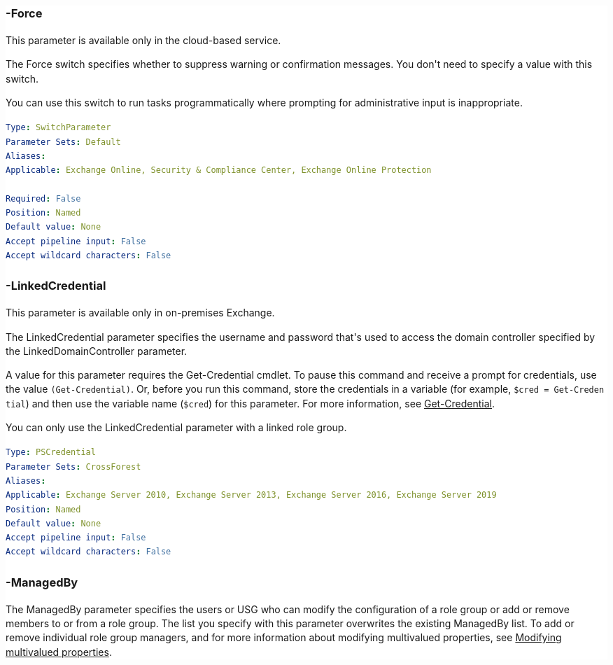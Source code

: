 ### -Force
This parameter is available only in the cloud-based service.

The Force switch specifies whether to suppress warning or confirmation messages. You don't need to specify a value with this switch.

You can use this switch to run tasks programmatically where prompting for administrative input is inappropriate.

```yaml
Type: SwitchParameter
Parameter Sets: Default
Aliases:
Applicable: Exchange Online, Security & Compliance Center, Exchange Online Protection

Required: False
Position: Named
Default value: None
Accept pipeline input: False
Accept wildcard characters: False
```

### -LinkedCredential
This parameter is available only in on-premises Exchange.

The LinkedCredential parameter specifies the username and password that's used to access the domain controller specified by the LinkedDomainController parameter.

A value for this parameter requires the Get-Credential cmdlet. To pause this command and receive a prompt for credentials, use the value `(Get-Credential)`. Or, before you run this command, store the credentials in a variable (for example, `$cred = Get-Credential`) and then use the variable name (`$cred`) for this parameter. For more information, see [Get-Credential](https://docs.microsoft.com/powershell/module/microsoft.powershell.security/get-credential).

You can only use the LinkedCredential parameter with a linked role group.

```yaml
Type: PSCredential
Parameter Sets: CrossForest
Aliases:
Applicable: Exchange Server 2010, Exchange Server 2013, Exchange Server 2016, Exchange Server 2019
Position: Named
Default value: None
Accept pipeline input: False
Accept wildcard characters: False
```

### -ManagedBy
The ManagedBy parameter specifies the users or USG who can modify the configuration of a role group or add or remove members to or from a role group. The list you specify with this parameter overwrites the existing ManagedBy list. To add or remove individual role group managers, and for more information about modifying multivalued properties, see [Modifying multivalued properties](https://docs.microsoft.com/exchange/modifying-multivalued-properties-exchange-2013-help).
